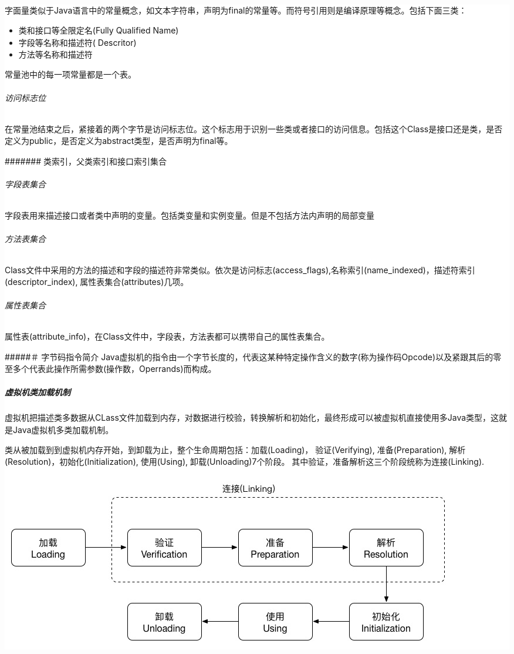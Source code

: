 字面量类似于Java语言中的常量概念，如文本字符串，声明为final的常量等。而符号引用则是编译原理等概念。包括下面三类：

- 类和接口等全限定名(Fully Qualified Name)
- 字段等名称和描述符( Descritor)
- 方法等名称和描述符

常量池中的每一项常量都是一个表。


###### 访问标志位

在常量池结束之后，紧接着的两个字节是访问标志位。这个标志用于识别一些类或者接口的访问信息。包括这个Class是接口还是类，是否定义为public，是否定义为abstract类型，是否声明为final等。


####### 类索引，父类索引和接口索引集合

###### 字段表集合

字段表用来描述接口或者类中声明的变量。包括类变量和实例变量。但是不包括方法内声明的局部变量


###### 方法表集合
Class文件中采用的方法的描述和字段的描述符非常类似。依次是访问标志(access_flags),名称索引(name_indexed)，描述符索引(descriptor_index), 属性表集合(attributes)几项。

###### 属性表集合
属性表(attribute_info)，在Class文件中，字段表，方法表都可以携带自己的属性表集合。



#####＃ 字节码指令简介
Java虚拟机的指令由一个字节长度的，代表这某种特定操作含义的数字(称为操作码Opcode)以及紧跟其后的零至多个代表此操作所需参数(操作数，Operrands)而构成。



##### 虚拟机类加载机制
虚拟机把描述类多数据从CLass文件加载到内存，对数据进行校验，转换解析和初始化，最终形成可以被虚拟机直接使用多Java类型，这就是Java虚拟机多类加载机制。


类从被加载到到虚拟机内存开始，到卸载为止，整个生命周期包括：加载(Loading)， 验证(Verifying), 准备(Preparation), 解析(Resolution)，初始化(Initialization), 使用(Using), 卸载(Unloading)7个阶段。
其中验证，准备解析这三个阶段统称为连接(Linking).

![Class Lifecycle](image/class-lifecycle.jpg)
